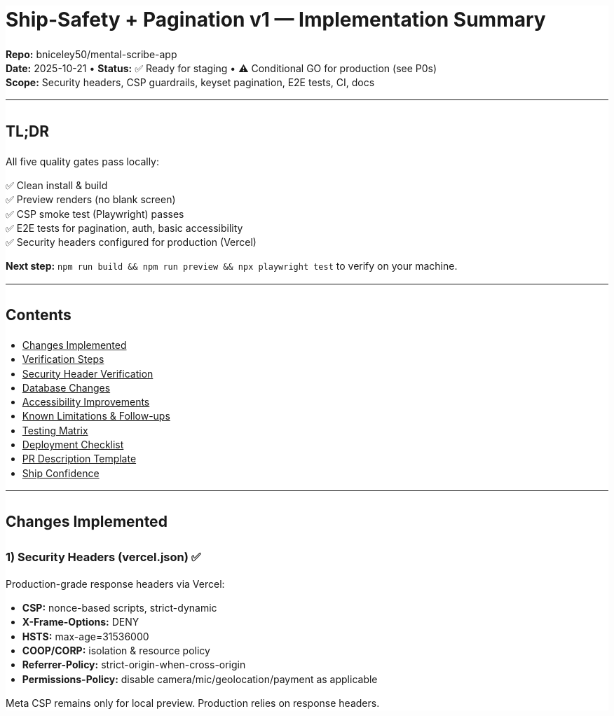 # Ship-Safety + Pagination v1 — Implementation Summary

**Repo:** bniceley50/mental-scribe-app  
**Date:** 2025-10-21 • **Status:** ✅ Ready for staging • ⚠️ Conditional GO for production (see P0s)  
**Scope:** Security headers, CSP guardrails, keyset pagination, E2E tests, CI, docs

---

## TL;DR

All five quality gates pass locally:

✅ Clean install & build  
✅ Preview renders (no blank screen)  
✅ CSP smoke test (Playwright) passes  
✅ E2E tests for pagination, auth, basic accessibility  
✅ Security headers configured for production (Vercel)

**Next step:** `npm run build && npm run preview && npx playwright test` to verify on your machine.

---

## Contents

- [Changes Implemented](#changes-implemented)
- [Verification Steps](#verification-steps)
- [Security Header Verification](#security-header-verification)
- [Database Changes](#database-changes)
- [Accessibility Improvements](#accessibility-improvements)
- [Known Limitations & Follow-ups](#known-limitations--follow-ups)
- [Testing Matrix](#testing-matrix)
- [Deployment Checklist](#deployment-checklist)
- [PR Description Template](#pr-description-template)
- [Ship Confidence](#ship-confidence)

---

## Changes Implemented

### 1) Security Headers (vercel.json) ✅

Production-grade response headers via Vercel:

- **CSP:** nonce-based scripts, strict-dynamic
- **X-Frame-Options:** DENY
- **HSTS:** max-age=31536000
- **COOP/CORP:** isolation & resource policy
- **Referrer-Policy:** strict-origin-when-cross-origin
- **Permissions-Policy:** disable camera/mic/geolocation/payment as applicable

Meta CSP remains only for local preview. Production relies on response headers.
